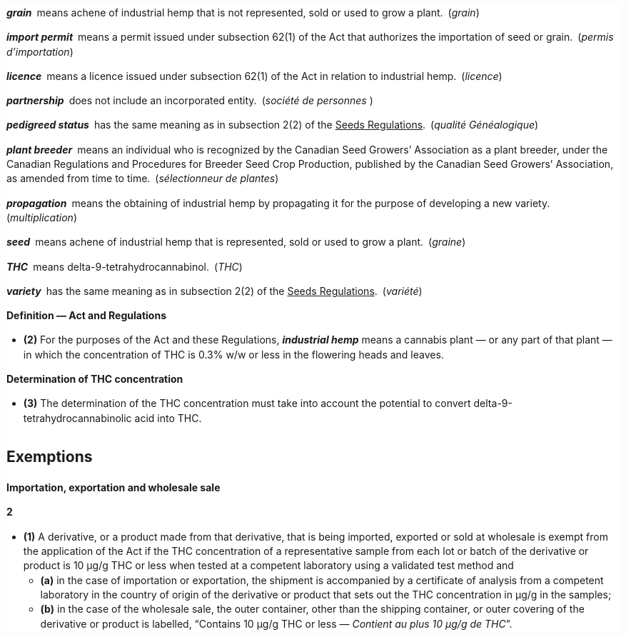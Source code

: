 ***grain*** means achene of industrial hemp that is not represented, sold or used to grow a plant. (*grain*)

***import permit*** means a permit issued under subsection 62(1) of the Act that authorizes the importation of seed or grain. (*permis d’importation*)

***licence*** means a licence issued under subsection 62(1) of the Act in relation to industrial hemp. (*licence*)

***partnership*** does not include an incorporated entity. (*société de personnes* )

***pedigreed status*** has the same meaning as in subsection 2(2) of the [Seeds Regulations](/en/Regulations/Consolidated%20Regulations%20of%20Canada/1301-1400/C.R.C.,%20c.%201400.md). (*qualité Généalogique*)

***plant breeder*** means an individual who is recognized by the Canadian Seed Growers’ Association as a plant breeder, under the Canadian Regulations and Procedures for Breeder Seed Crop Production, published by the Canadian Seed Growers’ Association, as amended from time to time. (*sélectionneur de plantes*)

***propagation*** means the obtaining of industrial hemp by propagating it for the purpose of developing a new variety. (*multiplication*)

***seed*** means achene of industrial hemp that is represented, sold or used to grow a plant. (*graine*)

***THC*** means delta-9-tetrahydrocannabinol. (*THC*)

***variety*** has the same meaning as in subsection 2(2) of the [Seeds Regulations](/en/Regulations/Consolidated%20Regulations%20of%20Canada/1301-1400/C.R.C.,%20c.%201400.md). (*variété*)

**Definition — Act and Regulations**

- **(2)** For the purposes of the Act and these Regulations, ***industrial hemp*** means a cannabis plant — or any part of that plant — in which the concentration of THC is 0.3% w/w or less in the flowering heads and leaves.

**Determination of THC concentration**

- **(3)** The determination of the THC concentration must take into account the potential to convert delta-9-tetrahydrocannabinolic acid into THC.




## Exemptions



**Importation, exportation and wholesale sale**

**2** 

- **(1)** A derivative, or a product made from that derivative, that is being imported, exported or sold at wholesale is exempt from the application of the Act if the THC concentration of a representative sample from each lot or batch of the derivative or product is 10 μg/g THC or less when tested at a competent laboratory using a validated test method and
	- **(a)** in the case of importation or exportation, the shipment is accompanied by a certificate of analysis from a competent laboratory in the country of origin of the derivative or product that sets out the THC concentration in μg/g in the samples;
	- **(b)** in the case of the wholesale sale, the outer container, other than the shipping container, or outer covering of the derivative or product is labelled, “Contains 10 μg/g THC or less — *Contient au plus 10 μg/g de THC*”.
